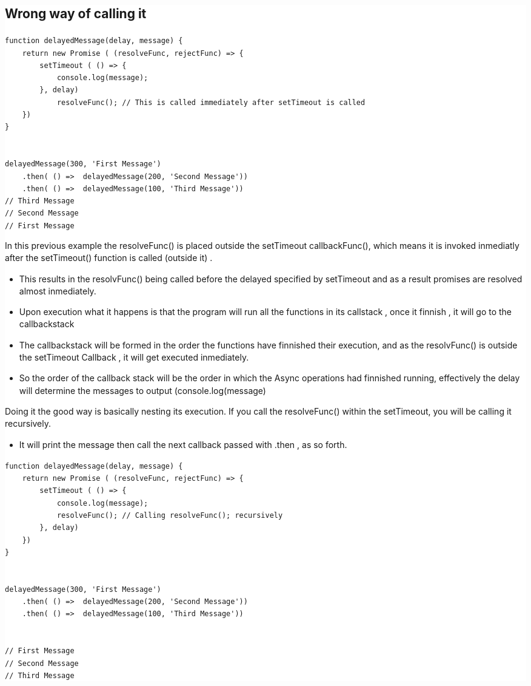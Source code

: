 ## Wrong way of calling it


```
function delayedMessage(delay, message) {
    return new Promise ( (resolveFunc, rejectFunc) => {
        setTimeout ( () => {
            console.log(message);
        }, delay)
            resolveFunc(); // This is called immediately after setTimeout is called
    })
}


delayedMessage(300, 'First Message')
    .then( () =>  delayedMessage(200, 'Second Message'))
    .then( () =>  delayedMessage(100, 'Third Message'))
// Third Message
// Second Message
// First Message
```

In this previous example the resolveFunc() is placed outside the setTimeout callbackFunc(), which means it is invoked inmediatly after the setTimeout() function is called (outside it) .
 - This results in the resolvFunc() being called before the delayed specified by setTimeout and as a result promises are resolved almost inmediately.
 - Upon execution what it happens is that the program will run all the functions in its callstack , once it finnish , it will go to the callbackstack

 - The callbackstack will be formed in the order the functions have finnished their execution, and as the resolvFunc() is outside the setTimeout Callback , it will get executed inmediately.
 - So the order of the callback stack will be the order in which the Async operations had finnished running, effectively the delay will determine the messages to output (console.log(message)


Doing it the good way is basically nesting its execution. If you call the resolveFunc() within the setTimeout, you will be calling it recursively.
 - It will print the message then call the next callback passed with .then , as so forth.

```
function delayedMessage(delay, message) {
    return new Promise ( (resolveFunc, rejectFunc) => {
        setTimeout ( () => {
            console.log(message);
            resolveFunc(); // Calling resolveFunc(); recursively
        }, delay)
    })
}


delayedMessage(300, 'First Message')
    .then( () =>  delayedMessage(200, 'Second Message'))
    .then( () =>  delayedMessage(100, 'Third Message'))


// First Message
// Second Message
// Third Message
```
